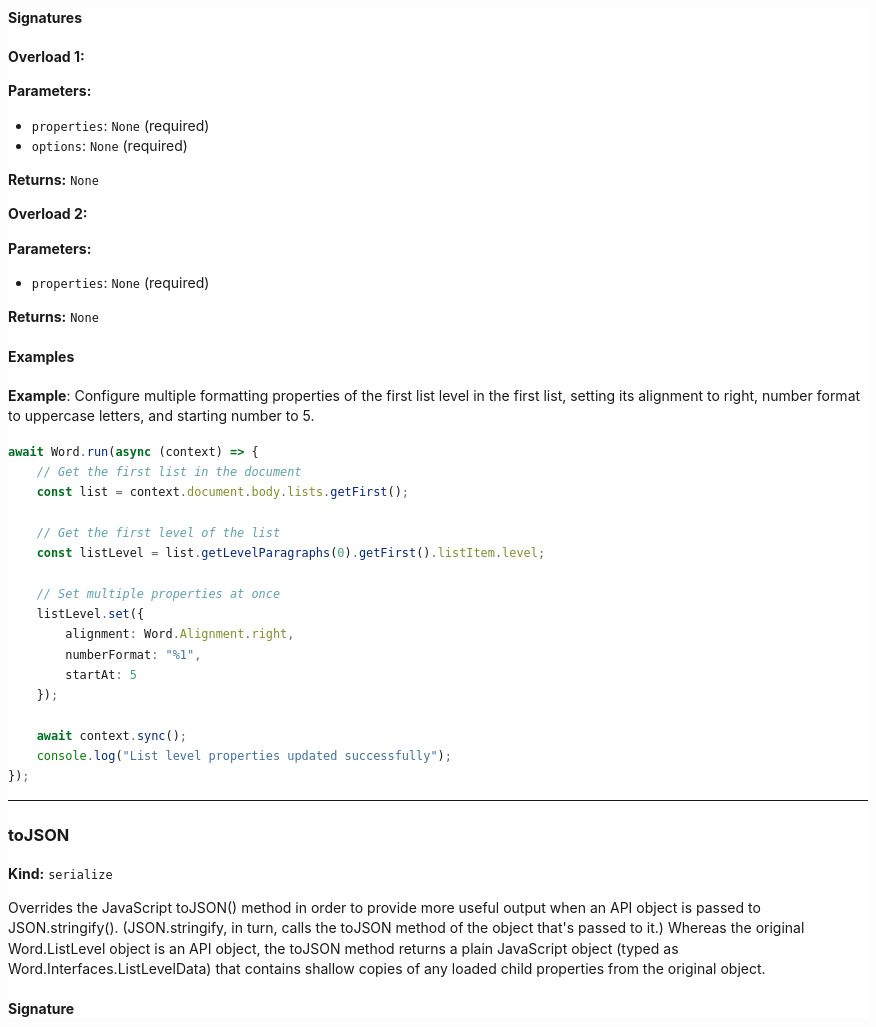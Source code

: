 #### Signatures

**Overload 1:**

  **Parameters:**
  - `properties`: `None` (required)
  - `options`: `None` (required)

  **Returns:** `None`

**Overload 2:**

  **Parameters:**
  - `properties`: `None` (required)

  **Returns:** `None`

#### Examples

**Example**: Configure multiple formatting properties of the first list level in the first list, setting its alignment to right, number format to uppercase letters, and starting number to 5.

```typescript
await Word.run(async (context) => {
    // Get the first list in the document
    const list = context.document.body.lists.getFirst();
    
    // Get the first level of the list
    const listLevel = list.getLevelParagraphs(0).getFirst().listItem.level;
    
    // Set multiple properties at once
    listLevel.set({
        alignment: Word.Alignment.right,
        numberFormat: "%1",
        startAt: 5
    });
    
    await context.sync();
    console.log("List level properties updated successfully");
});
```

---

### toJSON

**Kind:** `serialize`

Overrides the JavaScript toJSON() method in order to provide more useful output when an API object is passed to JSON.stringify(). (JSON.stringify, in turn, calls the toJSON method of the object that's passed to it.) Whereas the original Word.ListLevel object is an API object, the toJSON method returns a plain JavaScript object (typed as Word.Interfaces.ListLevelData) that contains shallow copies of any loaded child properties from the original object.

#### Signature
